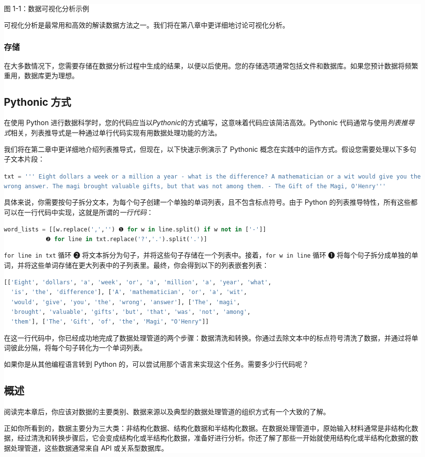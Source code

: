 图 1-1：数据可视化分析示例

可视化分析是最常用和高效的解读数据方法之一。我们将在第八章中更详细地讨论可视化分析。

### 存储

在大多数情况下，您需要存储在数据分析过程中生成的结果，以便以后使用。您的存储选项通常包括文件和数据库。如果您预计数据将频繁重用，数据库更为理想。

## Pythonic 方式

在使用 Python 进行数据科学时，您的代码应当以*Pythonic*的方式编写，这意味着代码应该简洁高效。Pythonic 代码通常与使用*列表推导式*相关，列表推导式是一种通过单行代码实现有用数据处理功能的方法。

我们将在第二章中更详细地介绍列表推导式，但现在，以下快速示例演示了 Pythonic 概念在实践中的运作方式。假设您需要处理以下多句子文本片段：

```py
txt = ''' Eight dollars a week or a million a year - what is the difference? A mathematician or a wit would give you the wrong answer. The magi brought valuable gifts, but that was not among them. - The Gift of the Magi, O'Henry'''
```

具体来说，你需要按句子拆分文本，为每个句子创建一个单独的单词列表，且不包含标点符号。由于 Python 的列表推导特性，所有这些都可以在一行代码中实现，这就是所谓的*一行代码*：

```py
word_lists = [[w.replace(',','') ❶ for w in line.split() if w not in ['-']]
            ❷ for line in txt.replace('?','.').split('.')]
```

`for line in txt` 循环 ❷ 将文本拆分为句子，并将这些句子存储在一个列表中。接着，`for w in line` 循环 ❶ 将每个句子拆分成单独的单词，并将这些单词存储在更大列表中的子列表里。最终，你会得到以下的列表嵌套列表：

```py
[['Eight', 'dollars', 'a', 'week', 'or', 'a', 'million', 'a', 'year', 'what',
  'is', 'the', 'difference'], ['A', 'mathematician', 'or', 'a', 'wit',
  'would', 'give', 'you', 'the', 'wrong', 'answer'], ['The', 'magi',
  'brought', 'valuable', 'gifts', 'but', 'that', 'was', 'not', 'among',
  'them'], ['The', 'Gift', 'of', 'the', 'Magi', "O'Henry"]]
```

在这一行代码中，你已经成功地完成了数据处理管道的两个步骤：数据清洗和转换。你通过去除文本中的标点符号清洗了数据，并通过将单词彼此分隔，将每个句子转化为一个单词列表。

如果你是从其他编程语言转到 Python 的，可以尝试用那个语言来实现这个任务。需要多少行代码呢？

## 概述

阅读完本章后，你应该对数据的主要类别、数据来源以及典型的数据处理管道的组织方式有一个大致的了解。

正如你所看到的，数据主要分为三大类：非结构化数据、结构化数据和半结构化数据。在数据处理管道中，原始输入材料通常是非结构化数据，经过清洗和转换步骤后，它会变成结构化或半结构化数据，准备好进行分析。你还了解了那些一开始就使用结构化或半结构化数据的数据处理管道，这些数据通常来自 API 或关系型数据库。
